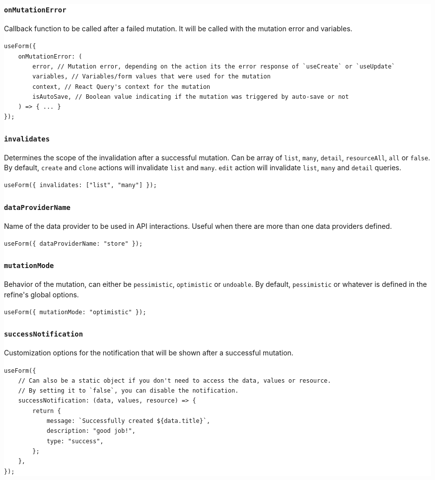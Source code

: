 ### `onMutationError`

Callback function to be called after a failed mutation. It will be called with the mutation error and variables.

```tsx
useForm({
    onMutationError: (
        error, // Mutation error, depending on the action its the error response of `useCreate` or `useUpdate`
        variables, // Variables/form values that were used for the mutation
        context, // React Query's context for the mutation
        isAutoSave, // Boolean value indicating if the mutation was triggered by auto-save or not
    ) => { ... }
});
```

### `invalidates` <GuideBadge id="guides-concepts/forms#invalidation" />

Determines the scope of the invalidation after a successful mutation. Can be array of `list`, `many`, `detail`, `resourceAll`, `all` or `false`. By default, `create` and `clone` actions will invalidate `list` and `many`. `edit` action will invalidate `list`, `many` and `detail` queries.

```tsx
useForm({ invalidates: ["list", "many"] });
```

### `dataProviderName` <GlobalConfigBadge description="This property can also be included in the `resource` definition." />

Name of the data provider to be used in API interactions. Useful when there are more than one data providers defined.

```tsx
useForm({ dataProviderName: "store" });
```

### `mutationMode` <GuideBadge id="guides-concepts/forms#mutation-modes" /> <GlobalConfigBadge />

Behavior of the mutation, can either be `pessimistic`, `optimistic` or `undoable`. By default, `pessimistic` or whatever is defined in the refine's global options.

```tsx
useForm({ mutationMode: "optimistic" });
```

### `successNotification` <GuideBadge id="guides-concepts/forms#notifications" />

Customization options for the notification that will be shown after a successful mutation.

```tsx
useForm({
    // Can also be a static object if you don't need to access the data, values or resource.
    // By setting it to `false`, you can disable the notification.
    successNotification: (data, values, resource) => {
        return {
            message: `Successfully created ${data.title}`,
            description: "good job!",
            type: "success",
        };
    },
});
```
